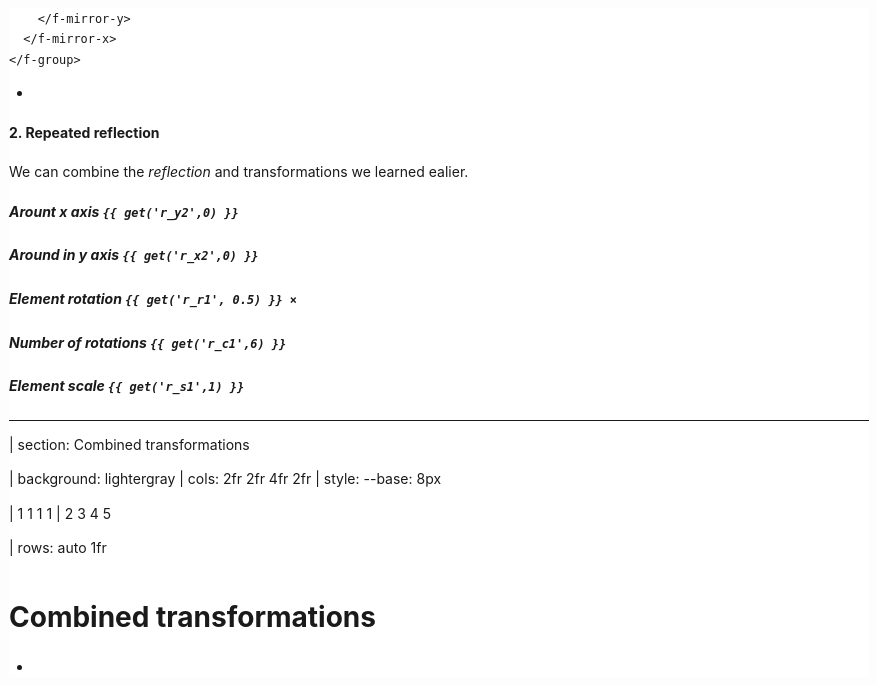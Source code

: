         </f-mirror-y>
      </f-mirror-x>
    </f-group>
</f-scene>

-

#### 2. Repeated reflection

We can combine the <var>reflection</var> and transformations we learned ealier.

##### Arount x axis `{{ get('r_y2',0) }}`

<f-slider set="r_y2" from="0" to="1" />

##### Around in y axis `{{ get('r_x2',0) }}`

<f-slider set="r_x2" from="0" to="1" />

##### Element rotation `{{ get('r_r1', 0.5) }} ×`

<f-slider set="r_r1" />

##### Number of rotations `{{ get('r_c1',6) }}`

<f-slider set="r_c1" value="6" from="1" to="16" integer />

##### Element scale `{{ get('r_s1',1) }}`

<f-slider set="r_s1" value="1" from="0.5" to="4" />


---

| section: Combined transformations

| background: lightergray
| cols: 2fr 2fr 4fr 2fr
| style: --base: 8px

| 1 1 1 1
| 2 3 4 5

| rows: auto 1fr

<f-inline style="--inline-justify : space-between">

# Combined transformations

</f-inline>

-
